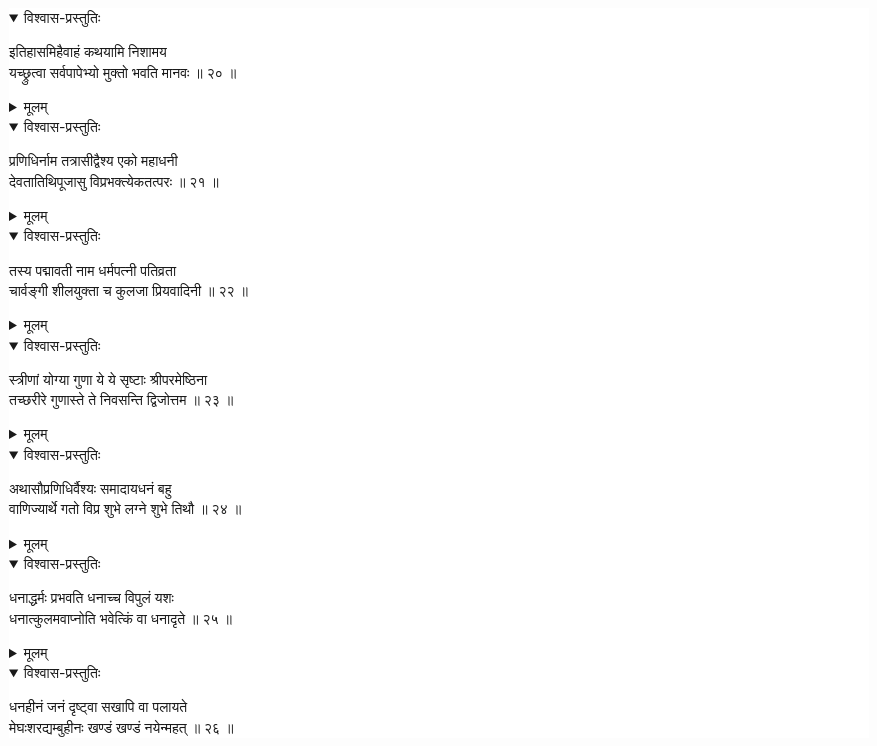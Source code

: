 

<details open><summary>विश्वास-प्रस्तुतिः</summary>

इतिहासमिहैवाहं कथयामि निशामय  
यच्छ्रुत्वा सर्वपापेभ्यो मुक्तो भवति मानवः ॥ २० ॥
</details>

<details><summary>मूलम्</summary></details>



<details open><summary>विश्वास-प्रस्तुतिः</summary>

प्रणिधिर्नाम तत्रासीद्वैश्य एको महाधनी  
देवतातिथिपूजासु विप्रभक्त्येकतत्परः ॥ २१ ॥
</details>

<details><summary>मूलम्</summary></details>



<details open><summary>विश्वास-प्रस्तुतिः</summary>

तस्य पद्मावती नाम धर्मपत्नी पतिव्रता  
चार्वङ्गी शीलयुक्ता च कुलजा प्रियवादिनी ॥ २२ ॥
</details>

<details><summary>मूलम्</summary></details>



<details open><summary>विश्वास-प्रस्तुतिः</summary>

स्त्रीणां योग्या गुणा ये ये सृष्टाः श्रीपरमेष्ठिना  
तच्छरीरे गुणास्ते ते निवसन्ति द्विजोत्तम ॥ २३ ॥
</details>

<details><summary>मूलम्</summary></details>



<details open><summary>विश्वास-प्रस्तुतिः</summary>

अथासौप्रणिधिर्वैश्यः समादायधनं बहु  
वाणिज्यार्थे गतो विप्र शुभे लग्ने शुभे तिथौ ॥ २४ ॥
</details>

<details><summary>मूलम्</summary></details>



<details open><summary>विश्वास-प्रस्तुतिः</summary>

धनाद्धर्मः प्रभवति धनाच्च विपुलं यशः  
धनात्कुलमवाप्नोति भवेत्किं वा धनादृते ॥ २५ ॥
</details>

<details><summary>मूलम्</summary></details>



<details open><summary>विश्वास-प्रस्तुतिः</summary>

धनहीनं जनं दृष्ट्वा सखापि वा पलायते  
मेघःशरद्यम्बुहीनः खण्डं खण्डं नयेन्महत् ॥ २६ ॥
</details>
